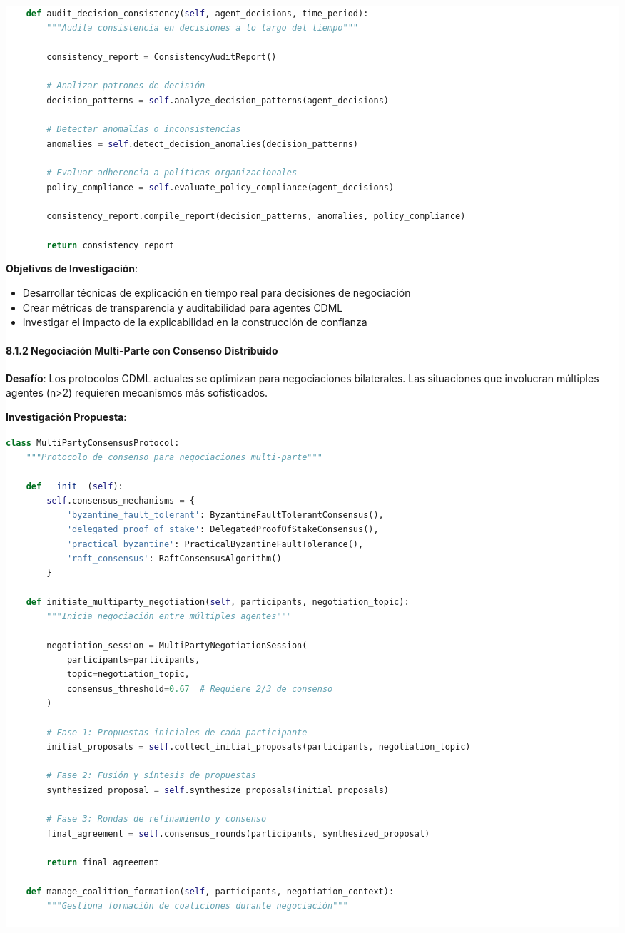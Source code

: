 ```python
    def audit_decision_consistency(self, agent_decisions, time_period):
        """Audita consistencia en decisiones a lo largo del tiempo"""
        
        consistency_report = ConsistencyAuditReport()
        
        # Analizar patrones de decisión
        decision_patterns = self.analyze_decision_patterns(agent_decisions)
        
        # Detectar anomalías o inconsistencias
        anomalies = self.detect_decision_anomalies(decision_patterns)
        
        # Evaluar adherencia a políticas organizacionales
        policy_compliance = self.evaluate_policy_compliance(agent_decisions)
        
        consistency_report.compile_report(decision_patterns, anomalies, policy_compliance)
        
        return consistency_report
```

**Objetivos de Investigación**:
- Desarrollar técnicas de explicación en tiempo real para decisiones de negociación
- Crear métricas de transparencia y auditabilidad para agentes CDML
- Investigar el impacto de la explicabilidad en la construcción de confianza

#### 8.1.2 Negociación Multi-Parte con Consenso Distribuido

**Desafío**: Los protocolos CDML actuales se optimizan para negociaciones bilaterales. Las situaciones que involucran múltiples agentes (n>2) requieren mecanismos más sofisticados.

**Investigación Propuesta**:
```python
class MultiPartyConsensusProtocol:
    """Protocolo de consenso para negociaciones multi-parte"""
    
    def __init__(self):
        self.consensus_mechanisms = {
            'byzantine_fault_tolerant': ByzantineFaultTolerantConsensus(),
            'delegated_proof_of_stake': DelegatedProofOfStakeConsensus(),
            'practical_byzantine': PracticalByzantineFaultTolerance(),
            'raft_consensus': RaftConsensusAlgorithm()
        }
    
    def initiate_multiparty_negotiation(self, participants, negotiation_topic):
        """Inicia negociación entre múltiples agentes"""
        
        negotiation_session = MultiPartyNegotiationSession(
            participants=participants,
            topic=negotiation_topic,
            consensus_threshold=0.67  # Requiere 2/3 de consenso
        )
        
        # Fase 1: Propuestas iniciales de cada participante
        initial_proposals = self.collect_initial_proposals(participants, negotiation_topic)
        
        # Fase 2: Fusión y síntesis de propuestas
        synthesized_proposal = self.synthesize_proposals(initial_proposals)
        
        # Fase 3: Rondas de refinamiento y consenso
        final_agreement = self.consensus_rounds(participants, synthesized_proposal)
        
        return final_agreement
    
    def manage_coalition_formation(self, participants, negotiation_context):
        """Gestiona formación de coaliciones durante negociación"""
        
```